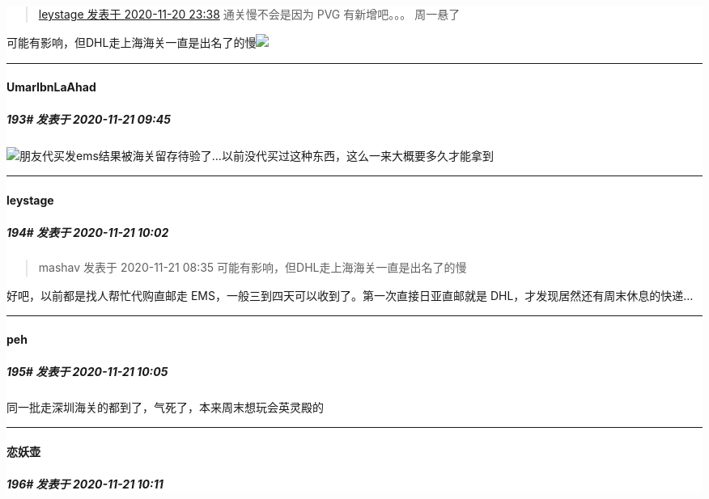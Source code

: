 

<blockquote><a href="httphttps://bbs.saraba1st.com/2b/forum.php?mod=redirect&amp;goto=findpost&amp;pid=49465112&amp;ptid=1966576" target="_blank">leystage 发表于 2020-11-20 23:38</a>
通关慢不会是因为 PVG 有新增吧。。。 周一悬了</blockquote>
可能有影响，但DHL走上海海关一直是出名了的慢<img src="https://static.saraba1st.com/image/smiley/face2017/018.png" referrerpolicy="no-referrer">







*****

####  UmarIbnLaAhad  
##### 193#       发表于 2020-11-21 09:45



<img src="https://static.saraba1st.com/image/smiley/face2017/001.png" referrerpolicy="no-referrer">朋友代买发ems结果被海关留存待验了…以前没代买过这种东西，这么一来大概要多久才能拿到







*****

####  leystage  
##### 194#       发表于 2020-11-21 10:02



<blockquote>mashav 发表于 2020-11-21 08:35
可能有影响，但DHL走上海海关一直是出名了的慢</blockquote>
好吧，以前都是找人帮忙代购直邮走 EMS，一般三到四天可以收到了。第一次直接日亚直邮就是 DHL，才发现居然还有周末休息的快递…







*****

####  peh  
##### 195#       发表于 2020-11-21 10:05




同一批走深圳海关的都到了，气死了，本来周末想玩会英灵殿的







*****

####  恋妖壶  
##### 196#       发表于 2020-11-21 10:11

